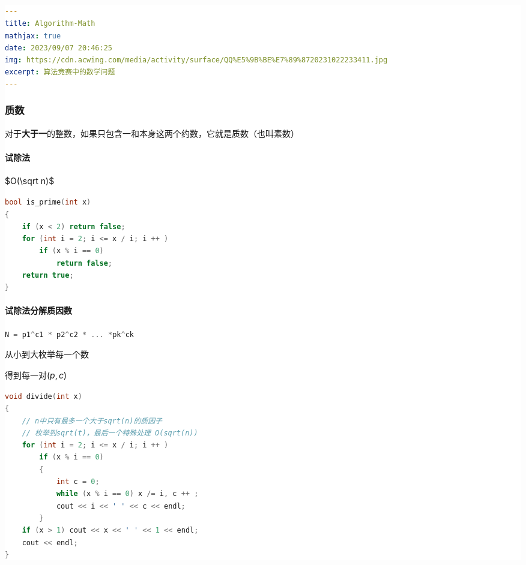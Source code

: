 ```yaml
---
title: Algorithm-Math
mathjax: true
date: 2023/09/07 20:46:25
img: https://cdn.acwing.com/media/activity/surface/QQ%E5%9B%BE%E7%89%8720231022233411.jpg
excerpt: 算法竞赛中的数学问题
---
```


### 质数

对于**大于一**的整数，如果只包含一和本身这两个约数，它就是质数（也叫素数）

#### 试除法

$O(\sqrt n)$

```cpp
bool is_prime(int x)
{
    if (x < 2) return false;
    for (int i = 2; i <= x / i; i ++ )
        if (x % i == 0)
            return false;
    return true;
}
```

#### 试除法分解质因数

```cpp
N = p1^c1 * p2^c2 * ... *pk^ck
```

从小到大枚举每一个数

得到每一对$(p,c)$

```cpp
void divide(int x)
{
    // n中只有最多一个大于sqrt(n)的质因子
    // 枚举到sqrt(t)，最后一个特殊处理 O(sqrt(n))
    for (int i = 2; i <= x / i; i ++ )
        if (x % i == 0)
        {
            int c = 0;
            while (x % i == 0) x /= i, c ++ ;
            cout << i << ' ' << c << endl;
        }
    if (x > 1) cout << x << ' ' << 1 << endl;
    cout << endl;
}
```

